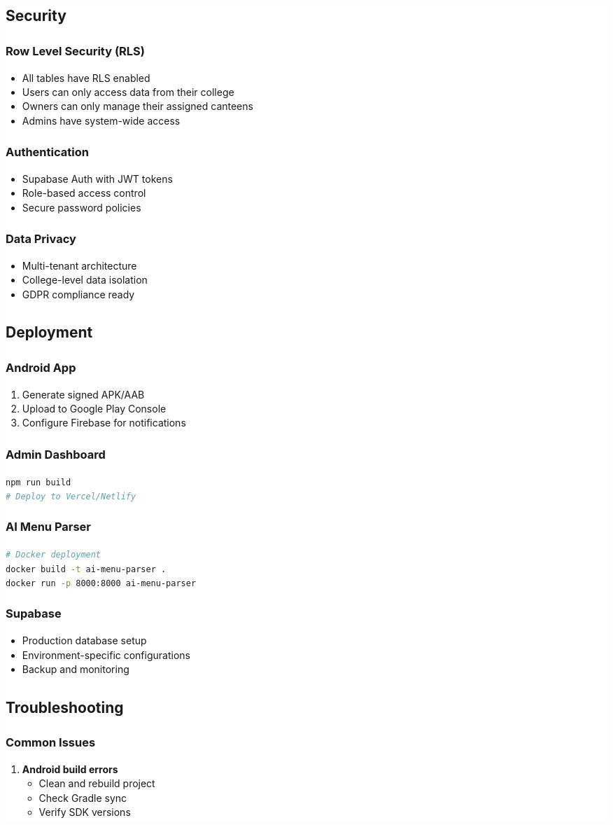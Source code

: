 ## Security

### Row Level Security (RLS)
- All tables have RLS enabled
- Users can only access data from their college
- Owners can only manage their assigned canteens
- Admins have system-wide access

### Authentication
- Supabase Auth with JWT tokens
- Role-based access control
- Secure password policies

### Data Privacy
- Multi-tenant architecture
- College-level data isolation
- GDPR compliance ready

## Deployment

### Android App
1. Generate signed APK/AAB
2. Upload to Google Play Console
3. Configure Firebase for notifications

### Admin Dashboard
```bash
npm run build
# Deploy to Vercel/Netlify
```

### AI Menu Parser
```bash
# Docker deployment
docker build -t ai-menu-parser .
docker run -p 8000:8000 ai-menu-parser
```

### Supabase
- Production database setup
- Environment-specific configurations
- Backup and monitoring

## Troubleshooting

### Common Issues

1. **Android build errors**
   - Clean and rebuild project
   - Check Gradle sync
   - Verify SDK versions
